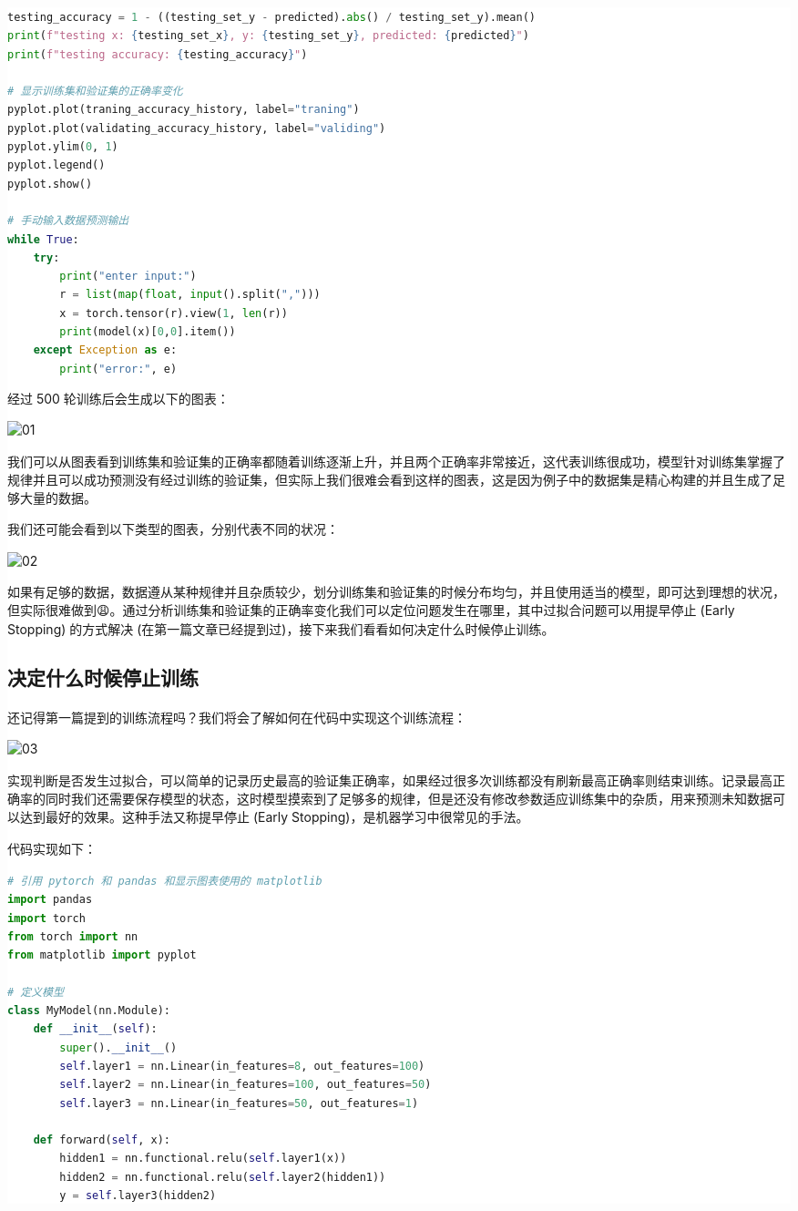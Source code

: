``` python
testing_accuracy = 1 - ((testing_set_y - predicted).abs() / testing_set_y).mean()
print(f"testing x: {testing_set_x}, y: {testing_set_y}, predicted: {predicted}")
print(f"testing accuracy: {testing_accuracy}")

# 显示训练集和验证集的正确率变化
pyplot.plot(traning_accuracy_history, label="traning")
pyplot.plot(validating_accuracy_history, label="validing")
pyplot.ylim(0, 1)
pyplot.legend()
pyplot.show()

# 手动输入数据预测输出
while True:
    try:
        print("enter input:")
        r = list(map(float, input().split(",")))
        x = torch.tensor(r).view(1, len(r))
        print(model(x)[0,0].item())
    except Exception as e:
        print("error:", e)
```

经过 500 轮训练后会生成以下的图表：

![01](./01.png)

我们可以从图表看到训练集和验证集的正确率都随着训练逐渐上升，并且两个正确率非常接近，这代表训练很成功，模型针对训练集掌握了规律并且可以成功预测没有经过训练的验证集，但实际上我们很难会看到这样的图表，这是因为例子中的数据集是精心构建的并且生成了足够大量的数据。

我们还可能会看到以下类型的图表，分别代表不同的状况：

![02](./02.png)

如果有足够的数据，数据遵从某种规律并且杂质较少，划分训练集和验证集的时候分布均匀，并且使用适当的模型，即可达到理想的状况，但实际很难做到😩。通过分析训练集和验证集的正确率变化我们可以定位问题发生在哪里，其中过拟合问题可以用提早停止 (Early Stopping) 的方式解决 (在第一篇文章已经提到过)，接下来我们看看如何决定什么时候停止训练。

## 决定什么时候停止训练

还记得第一篇提到的训练流程吗？我们将会了解如何在代码中实现这个训练流程：

![03](./03.png)

实现判断是否发生过拟合，可以简单的记录历史最高的验证集正确率，如果经过很多次训练都没有刷新最高正确率则结束训练。记录最高正确率的同时我们还需要保存模型的状态，这时模型摸索到了足够多的规律，但是还没有修改参数适应训练集中的杂质，用来预测未知数据可以达到最好的效果。这种手法又称提早停止 (Early Stopping)，是机器学习中很常见的手法。

代码实现如下：

``` python
# 引用 pytorch 和 pandas 和显示图表使用的 matplotlib
import pandas
import torch
from torch import nn
from matplotlib import pyplot

# 定义模型
class MyModel(nn.Module):
    def __init__(self):
        super().__init__()
        self.layer1 = nn.Linear(in_features=8, out_features=100)
        self.layer2 = nn.Linear(in_features=100, out_features=50)
        self.layer3 = nn.Linear(in_features=50, out_features=1)

    def forward(self, x):
        hidden1 = nn.functional.relu(self.layer1(x))
        hidden2 = nn.functional.relu(self.layer2(hidden1))
        y = self.layer3(hidden2)
```